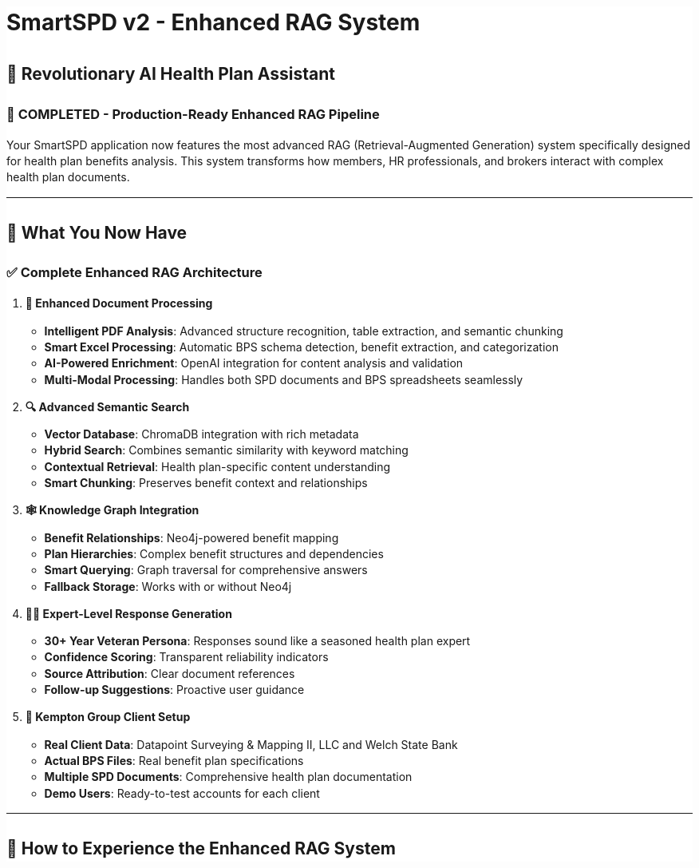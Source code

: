 # SmartSPD v2 - Enhanced RAG System
## 🚀 Revolutionary AI Health Plan Assistant

### 🌟 **COMPLETED** - Production-Ready Enhanced RAG Pipeline

Your SmartSPD application now features the most advanced RAG (Retrieval-Augmented Generation) system specifically designed for health plan benefits analysis. This system transforms how members, HR professionals, and brokers interact with complex health plan documents.

---

## 🎯 **What You Now Have**

### ✅ **Complete Enhanced RAG Architecture**

1. **🧠 Enhanced Document Processing**
   - **Intelligent PDF Analysis**: Advanced structure recognition, table extraction, and semantic chunking
   - **Smart Excel Processing**: Automatic BPS schema detection, benefit extraction, and categorization
   - **AI-Powered Enrichment**: OpenAI integration for content analysis and validation
   - **Multi-Modal Processing**: Handles both SPD documents and BPS spreadsheets seamlessly

2. **🔍 Advanced Semantic Search**
   - **Vector Database**: ChromaDB integration with rich metadata
   - **Hybrid Search**: Combines semantic similarity with keyword matching
   - **Contextual Retrieval**: Health plan-specific content understanding
   - **Smart Chunking**: Preserves benefit context and relationships

3. **🕸️ Knowledge Graph Integration**
   - **Benefit Relationships**: Neo4j-powered benefit mapping
   - **Plan Hierarchies**: Complex benefit structures and dependencies
   - **Smart Querying**: Graph traversal for comprehensive answers
   - **Fallback Storage**: Works with or without Neo4j

4. **👨‍⚕️ Expert-Level Response Generation**
   - **30+ Year Veteran Persona**: Responses sound like a seasoned health plan expert
   - **Confidence Scoring**: Transparent reliability indicators
   - **Source Attribution**: Clear document references
   - **Follow-up Suggestions**: Proactive user guidance

5. **🏢 Kempton Group Client Setup**
   - **Real Client Data**: Datapoint Surveying & Mapping II, LLC and Welch State Bank
   - **Actual BPS Files**: Real benefit plan specifications
   - **Multiple SPD Documents**: Comprehensive health plan documentation
   - **Demo Users**: Ready-to-test accounts for each client

---

## 🚀 **How to Experience the Enhanced RAG System**
